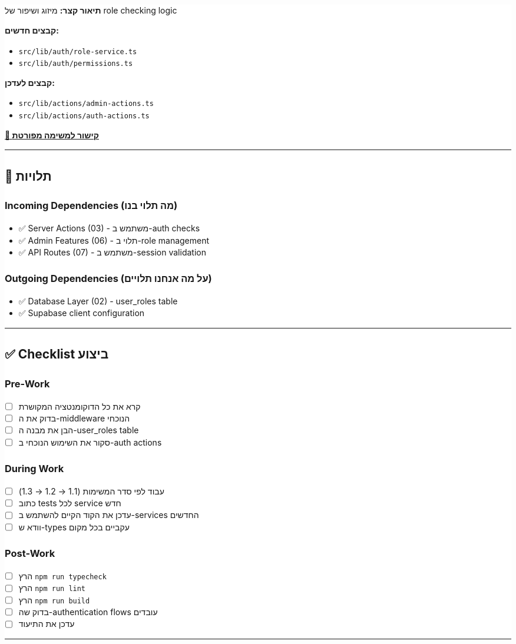 **תיאור קצר:**
מיזוג ושיפור של role checking logic

**קבצים חדשים:**
- `src/lib/auth/role-service.ts`
- `src/lib/auth/permissions.ts`

**קבצים לעדכן:**
- `src/lib/actions/admin-actions.ts`
- `src/lib/actions/auth-actions.ts`

**[📄 קישור למשימה מפורטת](./tasks/01_role_service.md)**

---

## 🔗 תלויות

### Incoming Dependencies (מה תלוי בנו)
- ✅ Server Actions (03) - משתמש ב-auth checks
- ✅ Admin Features (06) - תלוי ב-role management
- ✅ API Routes (07) - משתמש ב-session validation

### Outgoing Dependencies (על מה אנחנו תלויים)
- ✅ Database Layer (02) - user_roles table
- ✅ Supabase client configuration

---

## ✅ Checklist ביצוע

### Pre-Work
- [ ] קרא את כל הדוקומנטציה המקושרת
- [ ] בדוק את ה-middleware הנוכחי
- [ ] הבן את מבנה ה-user_roles table
- [ ] סקור את השימוש הנוכחי ב-auth actions

### During Work
- [ ] עבוד לפי סדר המשימות (1.1 → 1.2 → 1.3)
- [ ] כתוב tests לכל service חדש
- [ ] עדכן את הקוד הקיים להשתמש ב-services החדשים
- [ ] וודא ש-types עקביים בכל מקום

### Post-Work
- [ ] הרץ `npm run typecheck`
- [ ] הרץ `npm run lint`
- [ ] הרץ `npm run build`
- [ ] בדוק שה-authentication flows עובדים
- [ ] עדכן את התיעוד

---
